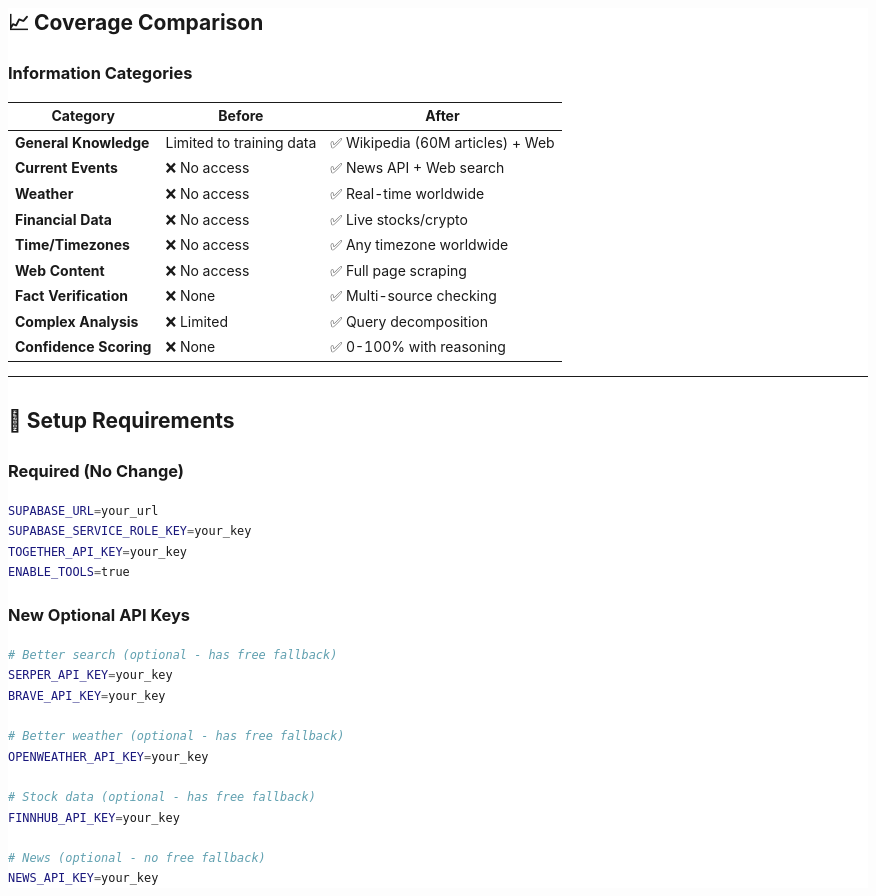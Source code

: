 ## 📈 Coverage Comparison

### Information Categories

| Category | Before | After |
|----------|--------|-------|
| **General Knowledge** | Limited to training data | ✅ Wikipedia (60M articles) + Web |
| **Current Events** | ❌ No access | ✅ News API + Web search |
| **Weather** | ❌ No access | ✅ Real-time worldwide |
| **Financial Data** | ❌ No access | ✅ Live stocks/crypto |
| **Time/Timezones** | ❌ No access | ✅ Any timezone worldwide |
| **Web Content** | ❌ No access | ✅ Full page scraping |
| **Fact Verification** | ❌ None | ✅ Multi-source checking |
| **Complex Analysis** | ❌ Limited | ✅ Query decomposition |
| **Confidence Scoring** | ❌ None | ✅ 0-100% with reasoning |

---

## 🔧 Setup Requirements

### Required (No Change)
```bash
SUPABASE_URL=your_url
SUPABASE_SERVICE_ROLE_KEY=your_key
TOGETHER_API_KEY=your_key
ENABLE_TOOLS=true
```

### New Optional API Keys
```bash
# Better search (optional - has free fallback)
SERPER_API_KEY=your_key
BRAVE_API_KEY=your_key

# Better weather (optional - has free fallback)
OPENWEATHER_API_KEY=your_key

# Stock data (optional - has free fallback)
FINNHUB_API_KEY=your_key

# News (optional - no free fallback)
NEWS_API_KEY=your_key
```
